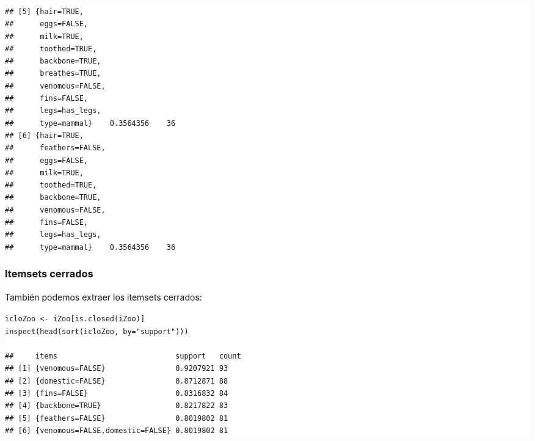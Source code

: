     ## [5] {hair=TRUE,                     
    ##      eggs=FALSE,                    
    ##      milk=TRUE,                     
    ##      toothed=TRUE,                  
    ##      backbone=TRUE,                 
    ##      breathes=TRUE,                 
    ##      venomous=FALSE,                
    ##      fins=FALSE,                    
    ##      legs=has_legs,                 
    ##      type=mammal}    0.3564356    36
    ## [6] {hair=TRUE,                     
    ##      feathers=FALSE,                
    ##      eggs=FALSE,                    
    ##      milk=TRUE,                     
    ##      toothed=TRUE,                  
    ##      backbone=TRUE,                 
    ##      venomous=FALSE,                
    ##      fins=FALSE,                    
    ##      legs=has_legs,                 
    ##      type=mammal}    0.3564356    36

### Itemsets cerrados

También podemos extraer los itemsets cerrados:

    icloZoo <- iZoo[is.closed(iZoo)]
    inspect(head(sort(icloZoo, by="support")))

    ##     items                           support   count
    ## [1] {venomous=FALSE}                0.9207921 93   
    ## [2] {domestic=FALSE}                0.8712871 88   
    ## [3] {fins=FALSE}                    0.8316832 84   
    ## [4] {backbone=TRUE}                 0.8217822 83   
    ## [5] {feathers=FALSE}                0.8019802 81   
    ## [6] {venomous=FALSE,domestic=FALSE} 0.8019802 81